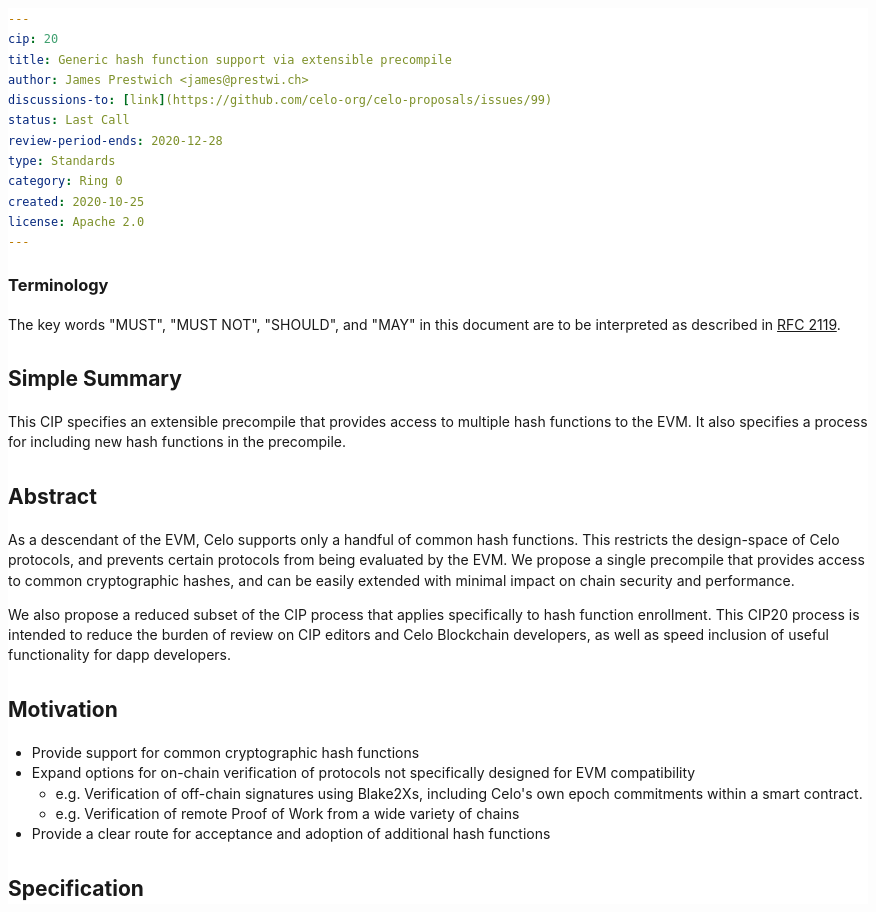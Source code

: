 ```yaml
---
cip: 20
title: Generic hash function support via extensible precompile
author: James Prestwich <james@prestwi.ch>
discussions-to: [link](https://github.com/celo-org/celo-proposals/issues/99)
status: Last Call
review-period-ends: 2020-12-28
type: Standards
category: Ring 0
created: 2020-10-25
license: Apache 2.0
---
```


### Terminology

The key words "MUST", "MUST NOT", "SHOULD", and "MAY" in this document are to be interpreted as described in
[RFC 2119](https://www.rfc-editor.org/rfc/rfc2119.html).

## Simple Summary

This CIP specifies an extensible precompile that provides access to multiple
hash functions to the EVM. It also specifies a process for including new hash
functions in the precompile.

## Abstract

As a descendant of the EVM, Celo supports only a handful of common hash
functions. This restricts the design-space of Celo protocols, and prevents
certain protocols from being evaluated by the EVM. We propose a single
precompile that provides access to common cryptographic hashes, and can
be easily extended with minimal impact on chain security and performance.

We also propose a reduced subset of the CIP process that applies specifically
to hash function enrollment. This CIP20 process is intended to reduce the
burden of review on CIP editors and Celo Blockchain developers, as well as
speed inclusion of useful functionality for dapp developers.

## Motivation

- Provide support for common cryptographic hash functions
- Expand options for on-chain verification of protocols not specifically
designed for EVM compatibility
    - e.g. Verification of off-chain signatures using Blake2Xs, including Celo's
    own epoch commitments within a smart contract.
    - e.g. Verification of remote Proof of Work from a wide variety of chains
- Provide a clear route for acceptance and adoption of additional hash functions

## Specification
